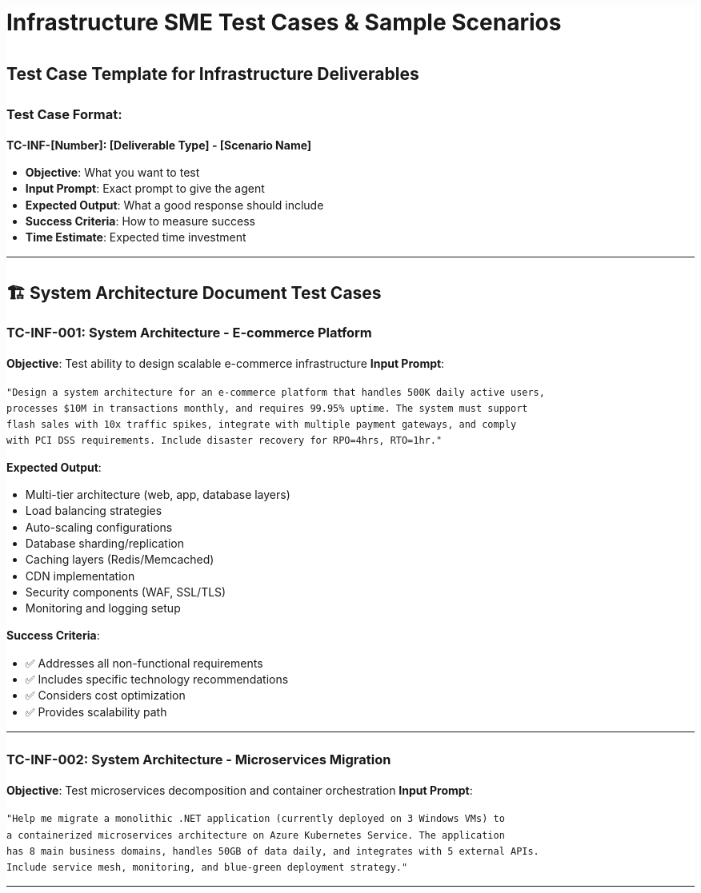 # Infrastructure SME Test Cases & Sample Scenarios

## Test Case Template for Infrastructure Deliverables

### Test Case Format:
**TC-INF-[Number]: [Deliverable Type] - [Scenario Name]**
- **Objective**: What you want to test
- **Input Prompt**: Exact prompt to give the agent
- **Expected Output**: What a good response should include
- **Success Criteria**: How to measure success
- **Time Estimate**: Expected time investment

---

## 🏗️ System Architecture Document Test Cases

### TC-INF-001: System Architecture - E-commerce Platform
**Objective**: Test ability to design scalable e-commerce infrastructure
**Input Prompt**: 
```
"Design a system architecture for an e-commerce platform that handles 500K daily active users, 
processes $10M in transactions monthly, and requires 99.95% uptime. The system must support 
flash sales with 10x traffic spikes, integrate with multiple payment gateways, and comply 
with PCI DSS requirements. Include disaster recovery for RPO=4hrs, RTO=1hr."
```
**Expected Output**:
- Multi-tier architecture (web, app, database layers)
- Load balancing strategies
- Auto-scaling configurations
- Database sharding/replication
- Caching layers (Redis/Memcached)
- CDN implementation
- Security components (WAF, SSL/TLS)
- Monitoring and logging setup

**Success Criteria**:
- ✅ Addresses all non-functional requirements
- ✅ Includes specific technology recommendations
- ✅ Considers cost optimization
- ✅ Provides scalability path

---

### TC-INF-002: System Architecture - Microservices Migration
**Objective**: Test microservices decomposition and container orchestration
**Input Prompt**: 
```
"Help me migrate a monolithic .NET application (currently deployed on 3 Windows VMs) to 
a containerized microservices architecture on Azure Kubernetes Service. The application 
has 8 main business domains, handles 50GB of data daily, and integrates with 5 external APIs. 
Include service mesh, monitoring, and blue-green deployment strategy."
```

---